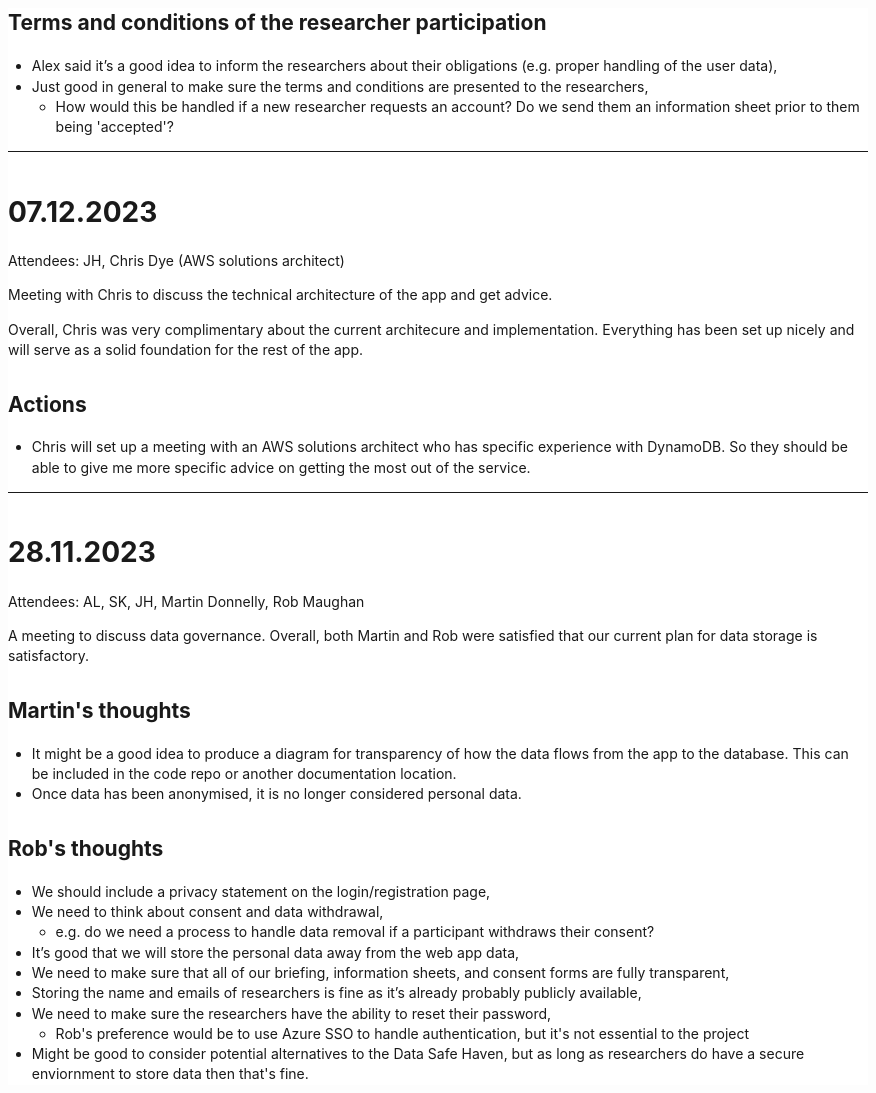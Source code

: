 ## Terms and conditions of the researcher participation
- Alex said it’s a good idea to inform the researchers about their obligations (e.g. proper handling of the user data),
- Just good in general to make sure the terms and conditions are presented to the researchers,
  - How would this be handled if a new researcher requests an account? Do we send them an information sheet prior to them being 'accepted'?

---

# 07.12.2023

Attendees: JH, Chris Dye (AWS solutions architect)

Meeting with Chris to discuss the technical architecture of the app and get advice.

Overall, Chris was very complimentary about the current architecure and implementation. Everything has been set up nicely and will serve as a solid foundation for the rest of the app.

## Actions
- Chris will set up a meeting with an AWS solutions architect who has specific experience with DynamoDB. So they should be able to give me more specific advice on getting the most out of the service.

---

# 28.11.2023

Attendees: AL, SK, JH, Martin Donnelly, Rob Maughan

A meeting to discuss data governance. Overall, both Martin and Rob were satisfied that our current plan for data storage is satisfactory.

## Martin's thoughts
- It might be a good idea to produce a diagram for transparency of how the data flows from the app to the database. This can be included in the code repo or another documentation location.
- Once data has been anonymised, it is no longer considered personal data.

## Rob's thoughts
- We should include a privacy statement on the login/registration page,
- We need to think about consent and data withdrawal,
  - e.g. do we need a process to handle data removal if a participant withdraws their consent?
- It’s good that we will store the personal data away from the web app data,
- We need to make sure that all of our briefing, information sheets, and consent forms are fully transparent,
- Storing the name and emails of researchers is fine as it’s already probably publicly available,
- We need to make sure the researchers have the ability to reset their password,
  - Rob's preference would be to use Azure SSO to handle authentication, but it's not essential to the project
- Might be good to consider potential alternatives to the Data Safe Haven, but as long as researchers do have a secure enviornment to store data then that's fine.
